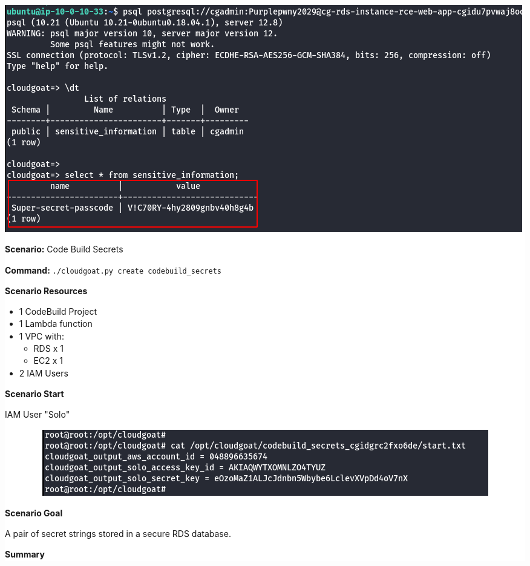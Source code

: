   <img src="/images/cloud/secret_mcduck.png">
</p>

**Scenario:** Code Build Secrets

**Command:** `./cloudgoat.py create codebuild_secrets`

**Scenario Resources**

* 1 CodeBuild Project
* 1 Lambda function
* 1 VPC with:
  * RDS x 1
  * EC2 x 1
* 2 IAM Users

**Scenario Start**

IAM User "Solo"

<p align="center">
  <img src="/images/cloud/start_code.png">
</p>

**Scenario Goal**

A pair of secret strings stored in a secure RDS database.

**Summary**
